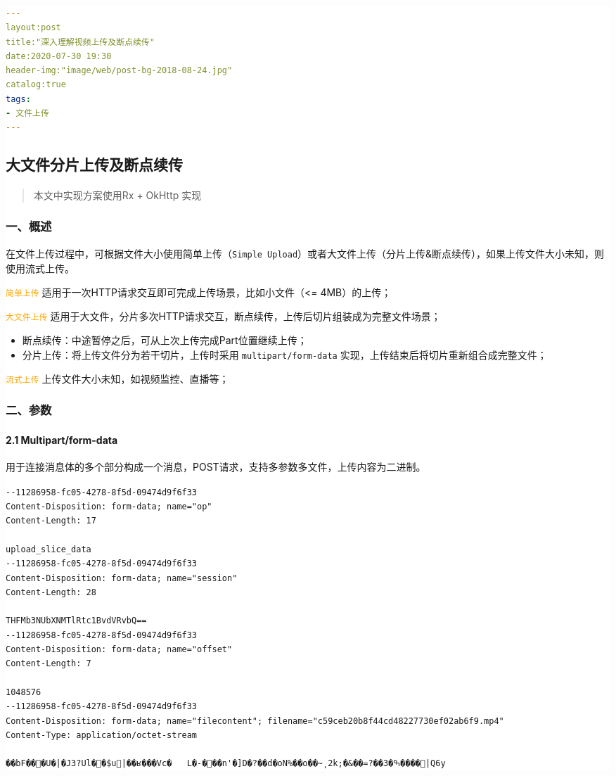 ```yaml
---
layout:post
title:"深入理解视频上传及断点续传"
date:2020-07-30 19:30
header-img:"image/web/post-bg-2018-08-24.jpg"
catalog:true
tags:
- 文件上传
---
```


## 大文件分片上传及断点续传

> 本文中实现方案使用Rx + OkHttp 实现

### 一、概述

在文件上传过程中，可根据文件大小使用简单上传（`Simple Upload`）或者大文件上传（分片上传&断点续传），如果上传文件大小未知，则使用流式上传。

<font color="orange">`简单上传`</font> 适用于一次HTTP请求交互即可完成上传场景，比如小文件（<= 4MB）的上传；

<font color="orange">`大文件上传`</font> 适用于大文件，分片多次HTTP请求交互，断点续传，上传后切片组装成为完整文件场景；

* 断点续传：中途暂停之后，可从上次上传完成Part位置继续上传；
* 分片上传：将上传文件分为若干切片，上传时采用 `multipart/form-data` 实现，上传结束后将切片重新组合成完整文件；

<font color="orange">`流式上传`</font> 上传文件大小未知，如视频监控、直播等；

### 二、参数

#### 2.1 Multipart/form-data
用于连接消息体的多个部分构成一个消息，POST请求，支持多参数多文件，上传内容为二进制。

```
--11286958-fc05-4278-8f5d-09474d9f6f33
Content-Disposition: form-data; name="op"
Content-Length: 17

upload_slice_data
--11286958-fc05-4278-8f5d-09474d9f6f33
Content-Disposition: form-data; name="session"
Content-Length: 28

THFMb3NUbXNMTlRtc1BvdVRvbQ==
--11286958-fc05-4278-8f5d-09474d9f6f33
Content-Disposition: form-data; name="offset"
Content-Length: 7

1048576
--11286958-fc05-4278-8f5d-09474d9f6f33
Content-Disposition: form-data; name="filecontent"; filename="c59ceb20b8f44cd48227730ef02ab6f9.mp4"
Content-Type: application/octet-stream

��bF���U�|�J3?Ul��$u|��ʁ���Vc�	L�-���n'�]D�?��d�oN%��o��~͵2k;�&��=?��ߒ�3����|Q6y
```
